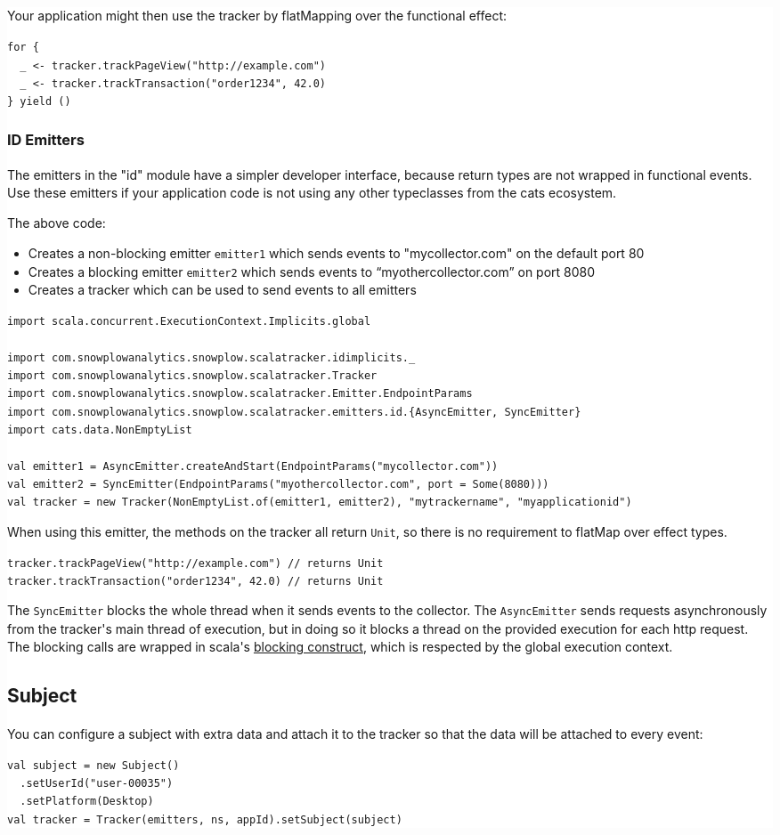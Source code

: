 Your application might then use the tracker by flatMapping over the functional effect:

```
for {
  _ <- tracker.trackPageView("http://example.com")
  _ <- tracker.trackTransaction("order1234", 42.0)
} yield ()
```

### ID Emitters

The emitters in the "id" module have a simpler developer interface, because return types are not wrapped in functional events. Use these emitters if your application code is not using any other typeclasses from the cats ecosystem.

The above code:

- Creates a non-blocking emitter `emitter1` which sends events to "mycollector.com" on the default port 80
- Creates a blocking emitter `emitter2` which sends events to “myothercollector.com” on port 8080
- Creates a tracker which can be used to send events to all emitters

```
import scala.concurrent.ExecutionContext.Implicits.global

import com.snowplowanalytics.snowplow.scalatracker.idimplicits._
import com.snowplowanalytics.snowplow.scalatracker.Tracker
import com.snowplowanalytics.snowplow.scalatracker.Emitter.EndpointParams
import com.snowplowanalytics.snowplow.scalatracker.emitters.id.{AsyncEmitter, SyncEmitter}
import cats.data.NonEmptyList

val emitter1 = AsyncEmitter.createAndStart(EndpointParams("mycollector.com"))
val emitter2 = SyncEmitter(EndpointParams("myothercollector.com", port = Some(8080)))
val tracker = new Tracker(NonEmptyList.of(emitter1, emitter2), "mytrackername", "myapplicationid")
```

When using this emitter, the methods on the tracker all return `Unit`, so there is no requirement to flatMap over effect types.

```
tracker.trackPageView("http://example.com") // returns Unit
tracker.trackTransaction("order1234", 42.0) // returns Unit
```

The `SyncEmitter` blocks the whole thread when it sends events to the collector. The `AsyncEmitter` sends requests asynchronously from the tracker's main thread of execution, but in doing so it blocks a thread on the provided execution for each http request. The blocking calls are wrapped in scala's [blocking construct](<https://www.scala-lang.org/api/current/scala/concurrent/index.html#blocking[T](body:=%3ET):T>), which is respected by the global execution context.

## Subject

You can configure a subject with extra data and attach it to the tracker so that the data will be attached to every event:

```
val subject = new Subject()
  .setUserId("user-00035")
  .setPlatform(Desktop)
val tracker = Tracker(emitters, ns, appId).setSubject(subject)
```

